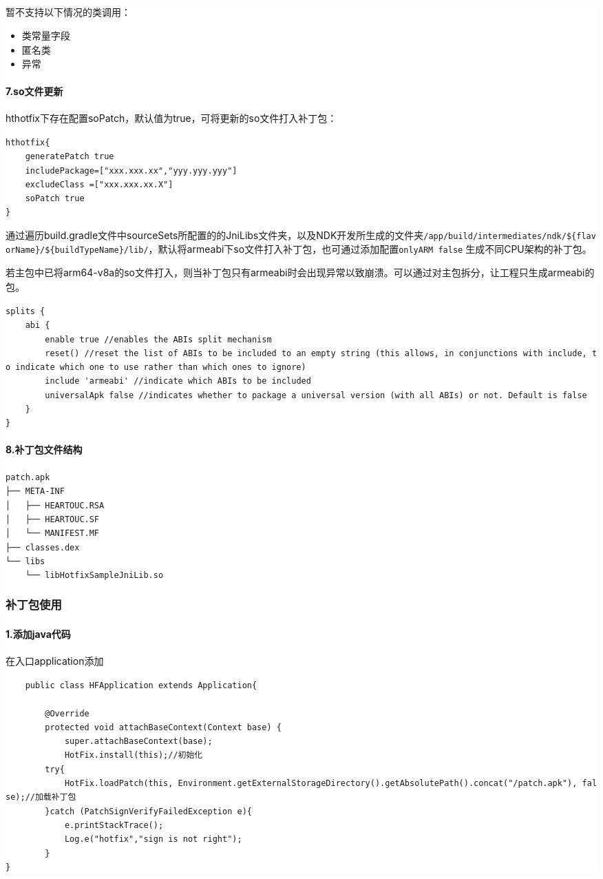 暂不支持以下情况的类调用：

* 类常量字段
* 匿名类
* 异常

#### 7.so文件更新

hthotfix下存在配置soPatch，默认值为true，可将更新的so文件打入补丁包：

	hthotfix{
	    generatePatch true
	    includePackage=["xxx.xxx.xx","yyy.yyy.yyy"]
	    excludeClass =["xxx.xxx.xx.X"]
	    soPatch true	
	}

通过遍历build.gradle文件中sourceSets所配置的的JniLibs文件夹，以及NDK开发所生成的文件夹`/app/build/intermediates/ndk/${flavorName}/${buildTypeName}/lib/`，默认将armeabi下so文件打入补丁包，也可通过添加配置`onlyARM false`
生成不同CPU架构的补丁包。

若主包中已将arm64-v8a的so文件打入，则当补丁包只有armeabi时会出现异常以致崩溃。可以通过对主包拆分，让工程只生成armeabi的包。

	splits {
        abi {
            enable true //enables the ABIs split mechanism
            reset() //reset the list of ABIs to be included to an empty string (this allows, in conjunctions with include, to indicate which one to use rather than which ones to ignore)
            include 'armeabi' //indicate which ABIs to be included
            universalApk false //indicates whether to package a universal version (with all ABIs) or not. Default is false 
        }
    }

#### 8.补丁包文件结构

	patch.apk
	├── META-INF
	│   ├── HEARTOUC.RSA
	│   ├── HEARTOUC.SF
	│   └── MANIFEST.MF
	├── classes.dex
	└── libs
	    └── libHotfixSampleJniLib.so

### 补丁包使用

#### 1.添加java代码

在入口application添加

		public class HFApplication extends Application{
		
		    @Override
		    protected void attachBaseContext(Context base) {
		        super.attachBaseContext(base);
		        HotFix.install(this);//初始化
		    try{
		        HotFix.loadPatch(this, Environment.getExternalStorageDirectory().getAbsolutePath().concat("/patch.apk"), false);//加载补丁包		
		    }catch (PatchSignVerifyFailedException e){
		        e.printStackTrace();
		        Log.e("hotfix","sign is not right");
		    }
	}
	